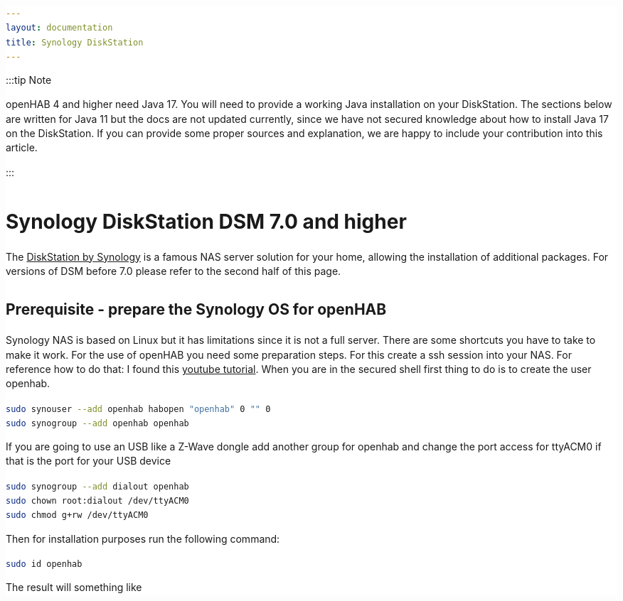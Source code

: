 ```yaml
---
layout: documentation
title: Synology DiskStation
---
```


:::tip Note

openHAB 4 and higher need Java 17.
You will need to provide a working Java installation on your DiskStation.
The sections below are written for Java 11 but the docs are not updated currently, since we have not secured knowledge about how to install Java 17 on the DiskStation.
If you can provide some proper sources and explanation, we are happy to include your contribution into this article.

:::

# Synology DiskStation DSM 7.0 and higher

The [DiskStation by Synology](https://www.synology.com/en-us/dsm) is a famous NAS server solution for your home, allowing the installation of additional packages.
For versions of DSM before 7.0 please refer to the second half of this page.

## Prerequisite - prepare the Synology OS for openHAB

Synology NAS is based on Linux but it has limitations since it is not a full server.
There are some shortcuts you have to take to make it work.
For the use of openHAB you need some preparation steps.
For this create a ssh session into your NAS.
For reference how to do that: I found this [youtube tutorial](https://www.youtube.com/watch?v=BCCIMRbAUp8).
When you are in the secured shell first thing to do is to create the user openhab.

```bash
sudo synouser --add openhab habopen "openhab" 0 "" 0
sudo synogroup --add openhab openhab
```

If you are going to use an USB like a Z-Wave dongle add another group for openhab and change the port access for ttyACM0 if that is the port for your USB device

```bash
sudo synogroup --add dialout openhab
sudo chown root:dialout /dev/ttyACM0
sudo chmod g+rw /dev/ttyACM0
```

Then for installation purposes run the following command:

```bash
sudo id openhab
```

The result will something like
